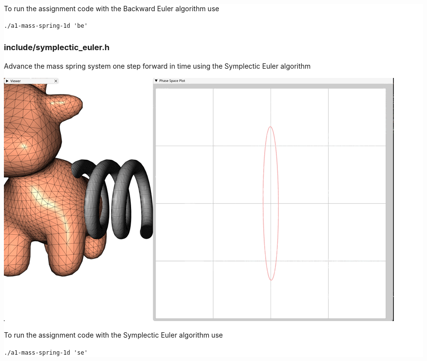 To run the assignment code with the Backward Euler algorithm use

    ./a1-mass-spring-1d 'be'

### include/symplectic_euler.h 

Advance the mass spring system one step forward in time using the Symplectic Euler algorithm

![Phase space trajectory for Symplectic Euler integration](images/symplectic_euler.gif)

To run the assignment code with the Symplectic Euler algorithm use

    ./a1-mass-spring-1d 'se'




